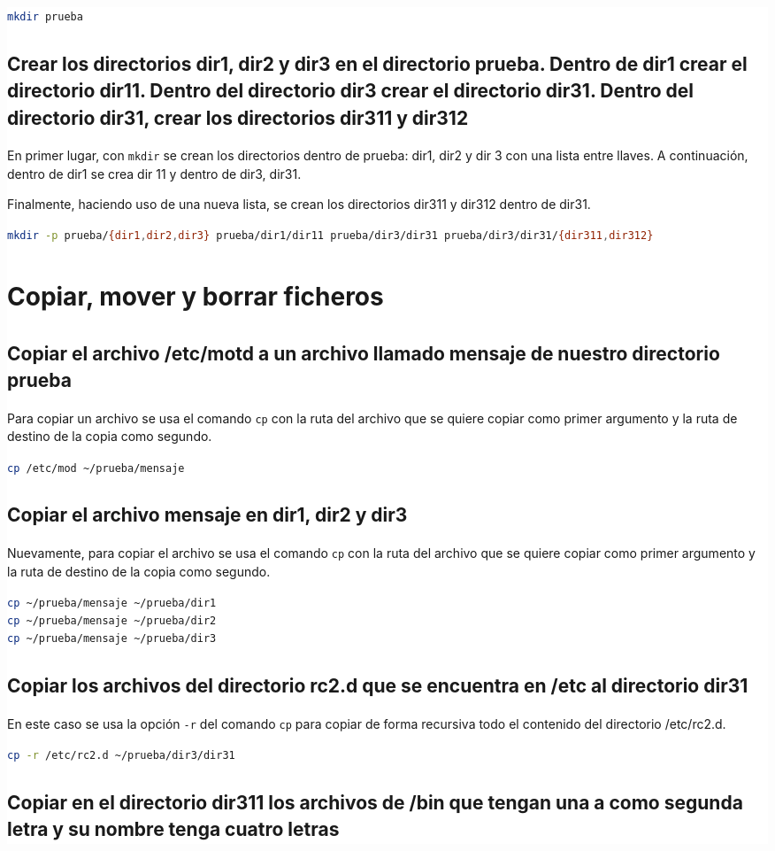 ```bash
mkdir prueba
```

## Crear los directorios dir1, dir2 y dir3 en el directorio prueba. Dentro de dir1 crear el directorio dir11. Dentro del directorio dir3 crear el directorio dir31. Dentro del directorio dir31, crear los directorios dir311 y dir312

En primer lugar, con `mkdir` se crean los directorios dentro de prueba: dir1, dir2 y dir 3 con una lista entre llaves. A continuación, dentro de dir1 se crea dir 11 y dentro de dir3, dir31.

Finalmente, haciendo uso de una nueva lista, se crean los directorios dir311 y dir312 dentro
de dir31.

```bash
mkdir -p prueba/{dir1,dir2,dir3} prueba/dir1/dir11 prueba/dir3/dir31 prueba/dir3/dir31/{dir311,dir312}
```

# Copiar, mover y borrar ficheros

##  Copiar el archivo /etc/motd a un archivo llamado mensaje de nuestro directorio prueba

Para copiar un archivo se usa el comando `cp` con la ruta del archivo que se quiere copiar como primer argumento y la ruta de destino de la copia como segundo.

```bash
cp /etc/mod ~/prueba/mensaje
```

## Copiar el archivo mensaje en dir1, dir2 y dir3

Nuevamente, para copiar el archivo se usa el comando `cp` con la ruta del archivo que se quiere copiar como primer argumento y la ruta de destino de la copia como segundo.

```bash
cp ~/prueba/mensaje ~/prueba/dir1
cp ~/prueba/mensaje ~/prueba/dir2
cp ~/prueba/mensaje ~/prueba/dir3
```

## Copiar los archivos del directorio rc2.d que se encuentra en /etc al directorio dir31

En este caso se usa la opción `-r` del comando `cp` para copiar de forma recursiva todo el contenido del directorio /etc/rc2.d.

```bash
cp -r /etc/rc2.d ~/prueba/dir3/dir31
```

## Copiar en el directorio dir311 los archivos de /bin que tengan una a como segunda letra y su nombre tenga cuatro letras
